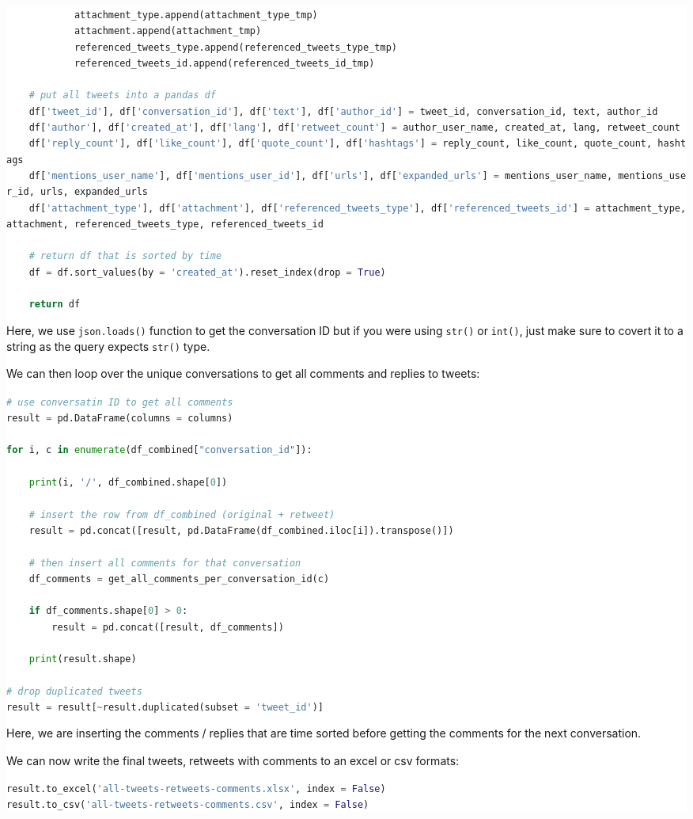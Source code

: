 ```python
            attachment_type.append(attachment_type_tmp)  
            attachment.append(attachment_tmp)  
            referenced_tweets_type.append(referenced_tweets_type_tmp)  
            referenced_tweets_id.append(referenced_tweets_id_tmp)  

    # put all tweets into a pandas df
    df['tweet_id'], df['conversation_id'], df['text'], df['author_id'] = tweet_id, conversation_id, text, author_id
    df['author'], df['created_at'], df['lang'], df['retweet_count'] = author_user_name, created_at, lang, retweet_count
    df['reply_count'], df['like_count'], df['quote_count'], df['hashtags'] = reply_count, like_count, quote_count, hashtags
    df['mentions_user_name'], df['mentions_user_id'], df['urls'], df['expanded_urls'] = mentions_user_name, mentions_user_id, urls, expanded_urls
    df['attachment_type'], df['attachment'], df['referenced_tweets_type'], df['referenced_tweets_id'] = attachment_type, attachment, referenced_tweets_type, referenced_tweets_id
    
    # return df that is sorted by time
    df = df.sort_values(by = 'created_at').reset_index(drop = True)
    
    return df
```

Here, we use `json.loads()` function to get the conversation ID but if you were using `str()` or `int()`, just make
sure to covert it to a string as the query expects `str()` type.

We can then loop over the unique conversations to get all comments and replies to tweets:

```python
# use conversatin ID to get all comments
result = pd.DataFrame(columns = columns)

for i, c in enumerate(df_combined["conversation_id"]):
        
    print(i, '/', df_combined.shape[0])
    
    # insert the row from df_combined (original + retweet)
    result = pd.concat([result, pd.DataFrame(df_combined.iloc[i]).transpose()])
    
    # then insert all comments for that conversation
    df_comments = get_all_comments_per_conversation_id(c) 
    
    if df_comments.shape[0] > 0:
        result = pd.concat([result, df_comments])
    
    print(result.shape)

# drop duplicated tweets
result = result[~result.duplicated(subset = 'tweet_id')]
```

Here, we are inserting the comments / replies that are time sorted before getting the comments for the next conversation.

We can now write the final tweets, retweets with comments to an excel or csv formats:

```python
result.to_excel('all-tweets-retweets-comments.xlsx', index = False)
result.to_csv('all-tweets-retweets-comments.csv', index = False)
```

